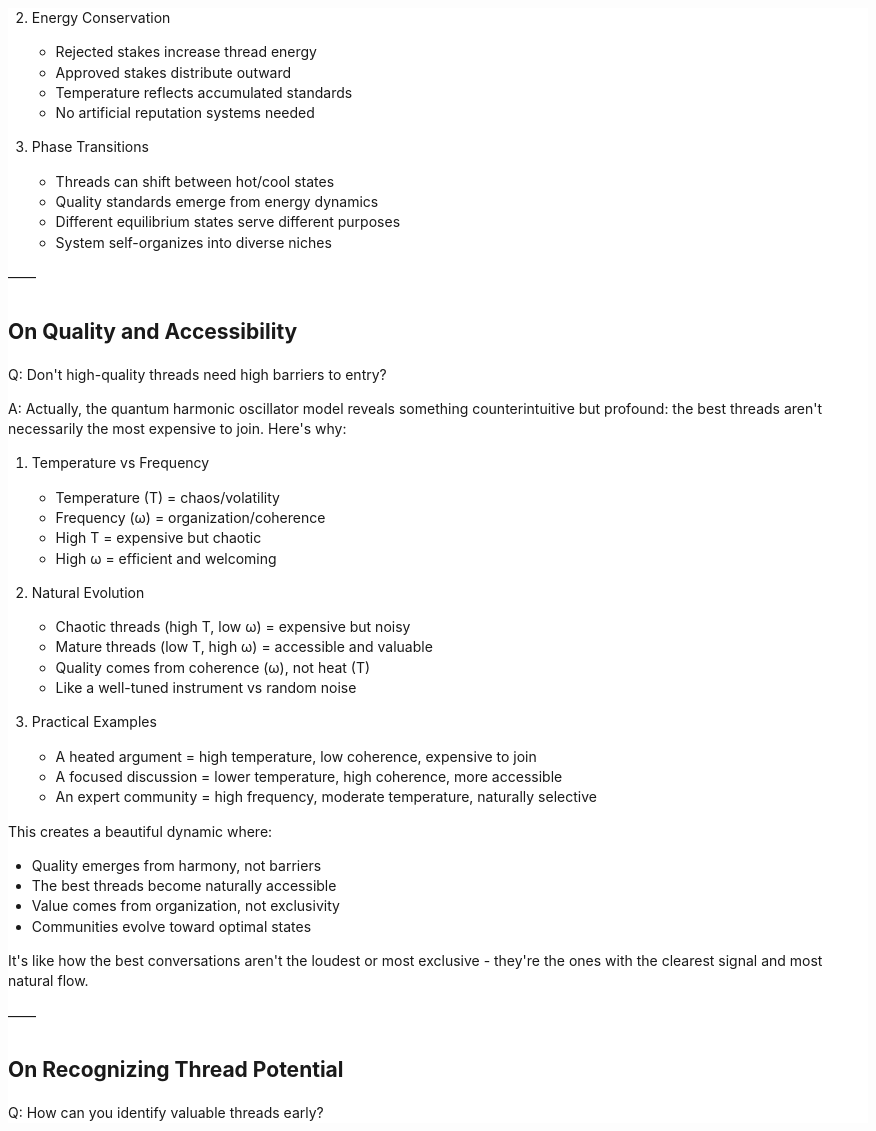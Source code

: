 2. Energy Conservation

   - Rejected stakes increase thread energy
   - Approved stakes distribute outward
   - Temperature reflects accumulated standards
   - No artificial reputation systems needed

3. Phase Transitions
   - Threads can shift between hot/cool states
   - Quality standards emerge from energy dynamics
   - Different equilibrium states serve different purposes
   - System self-organizes into diverse niches

——

## On Quality and Accessibility

Q: Don't high-quality threads need high barriers to entry?

A: Actually, the quantum harmonic oscillator model reveals something counterintuitive but profound: the best threads aren't necessarily the most expensive to join. Here's why:

1. Temperature vs Frequency

   - Temperature (T) = chaos/volatility
   - Frequency (ω) = organization/coherence
   - High T = expensive but chaotic
   - High ω = efficient and welcoming

2. Natural Evolution

   - Chaotic threads (high T, low ω) = expensive but noisy
   - Mature threads (low T, high ω) = accessible and valuable
   - Quality comes from coherence (ω), not heat (T)
   - Like a well-tuned instrument vs random noise

3. Practical Examples
   - A heated argument = high temperature, low coherence, expensive to join
   - A focused discussion = lower temperature, high coherence, more accessible
   - An expert community = high frequency, moderate temperature, naturally selective

This creates a beautiful dynamic where:

- Quality emerges from harmony, not barriers
- The best threads become naturally accessible
- Value comes from organization, not exclusivity
- Communities evolve toward optimal states

It's like how the best conversations aren't the loudest or most exclusive - they're the ones with the clearest signal and most natural flow.

——

## On Recognizing Thread Potential

Q: How can you identify valuable threads early?
